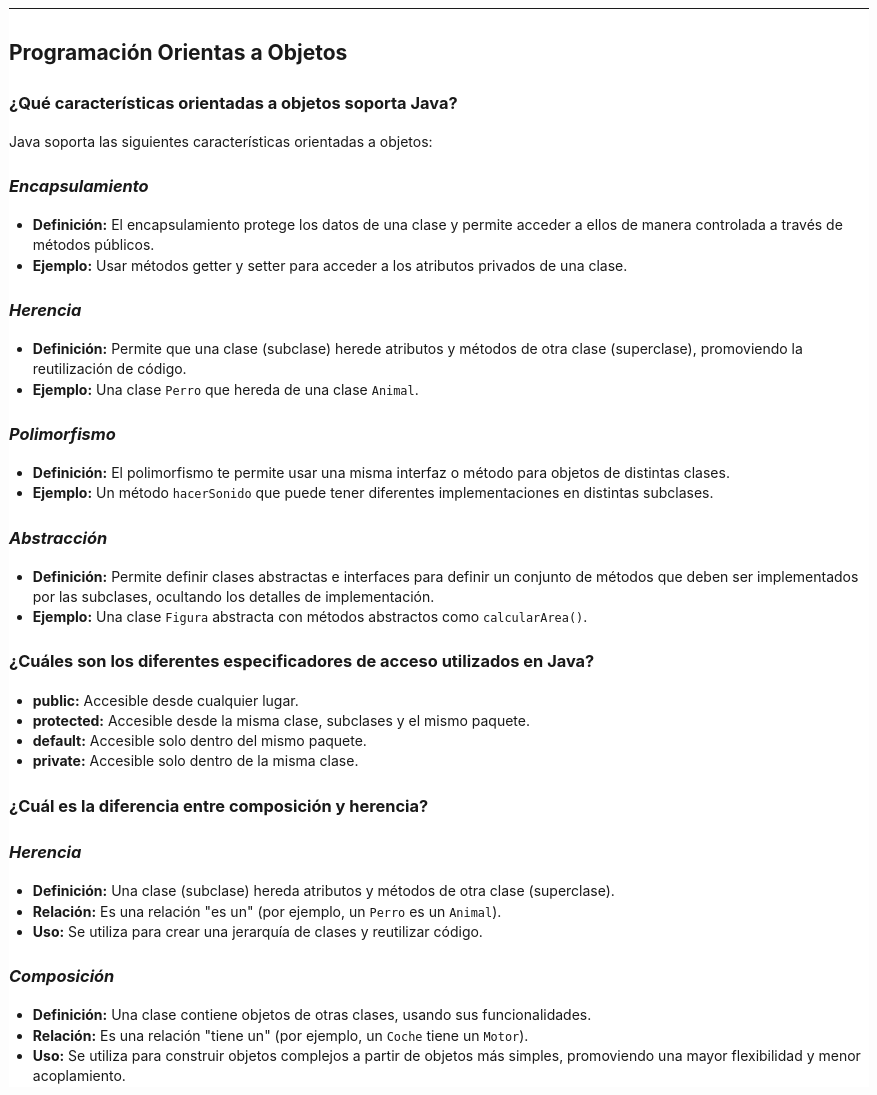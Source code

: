 -------------------------------------------------------------------------------------------------------------------------------------------------

## Programación Orientas a Objetos



### ¿Qué características orientadas a objetos soporta Java?

Java soporta las siguientes características orientadas a objetos:

### *Encapsulamiento*
- **Definición:** El encapsulamiento protege los datos de una clase y permite acceder a ellos de manera controlada a través de métodos públicos.
- **Ejemplo:** Usar métodos getter y setter para acceder a los atributos privados de una clase.

### *Herencia*
- **Definición:** Permite que una clase (subclase) herede atributos y métodos de otra clase (superclase), promoviendo la reutilización de código.
- **Ejemplo:** Una clase `Perro` que hereda de una clase `Animal`.

### *Polimorfismo*
- **Definición:** El polimorfismo te permite usar una misma interfaz o método para objetos de distintas clases.
- **Ejemplo:** Un método `hacerSonido` que puede tener diferentes implementaciones en distintas subclases.

### *Abstracción*
- **Definición:** Permite definir clases abstractas e interfaces para definir un conjunto de métodos que deben ser implementados por las subclases, ocultando los detalles de implementación.
- **Ejemplo:** Una clase `Figura` abstracta con métodos abstractos como `calcularArea()`.

### ¿Cuáles son los diferentes especificadores de acceso utilizados en Java?

- **public:** Accesible desde cualquier lugar.
- **protected:** Accesible desde la misma clase, subclases y el mismo paquete.
- **default:** Accesible solo dentro del mismo paquete.
- **private:** Accesible solo dentro de la misma clase.

### ¿Cuál es la diferencia entre composición y herencia?

### *Herencia*
- **Definición:** Una clase (subclase) hereda atributos y métodos de otra clase (superclase).
- **Relación:** Es una relación "es un" (por ejemplo, un `Perro` es un `Animal`).
- **Uso:** Se utiliza para crear una jerarquía de clases y reutilizar código.

### *Composición*
- **Definición:** Una clase contiene objetos de otras clases, usando sus funcionalidades.
- **Relación:** Es una relación "tiene un" (por ejemplo, un `Coche` tiene un `Motor`).
- **Uso:** Se utiliza para construir objetos complejos a partir de objetos más simples, promoviendo una mayor flexibilidad y menor acoplamiento.
